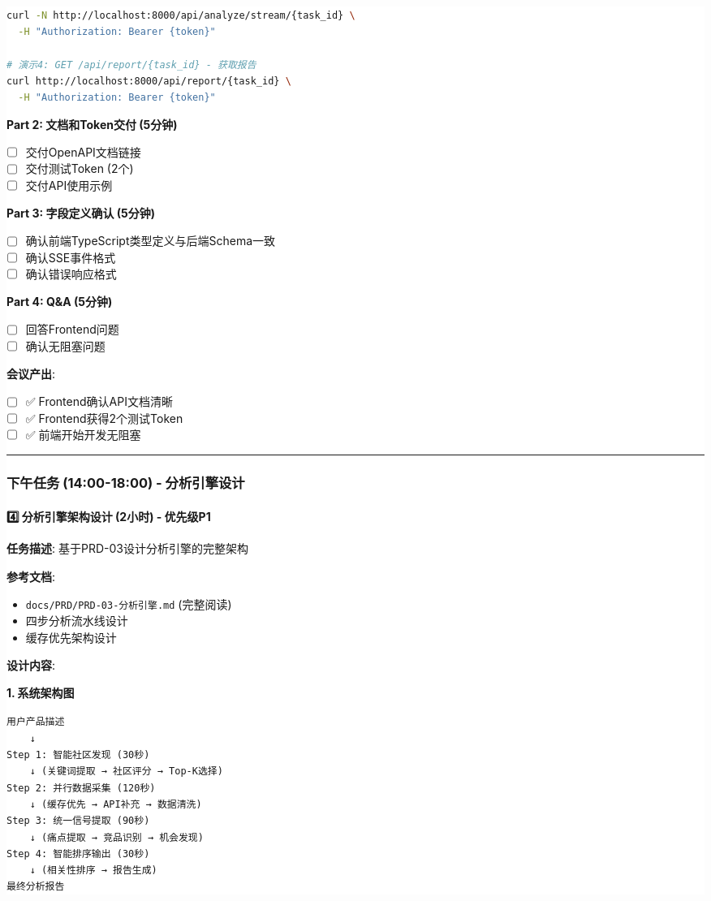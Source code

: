 ```bash
curl -N http://localhost:8000/api/analyze/stream/{task_id} \
  -H "Authorization: Bearer {token}"

# 演示4: GET /api/report/{task_id} - 获取报告
curl http://localhost:8000/api/report/{task_id} \
  -H "Authorization: Bearer {token}"
```

**Part 2: 文档和Token交付 (5分钟)**
- [ ] 交付OpenAPI文档链接
- [ ] 交付测试Token (2个)
- [ ] 交付API使用示例

**Part 3: 字段定义确认 (5分钟)**
- [ ] 确认前端TypeScript类型定义与后端Schema一致
- [ ] 确认SSE事件格式
- [ ] 确认错误响应格式

**Part 4: Q&A (5分钟)**
- [ ] 回答Frontend问题
- [ ] 确认无阻塞问题

**会议产出**:
- [ ] ✅ Frontend确认API文档清晰
- [ ] ✅ Frontend获得2个测试Token
- [ ] ✅ 前端开始开发无阻塞

---

### 下午任务 (14:00-18:00) - 分析引擎设计

#### 4️⃣ 分析引擎架构设计 (2小时) - 优先级P1

**任务描述**:
基于PRD-03设计分析引擎的完整架构

**参考文档**:
- `docs/PRD/PRD-03-分析引擎.md` (完整阅读)
- 四步分析流水线设计
- 缓存优先架构设计

**设计内容**:

**1. 系统架构图**
```
用户产品描述
    ↓
Step 1: 智能社区发现 (30秒)
    ↓ (关键词提取 → 社区评分 → Top-K选择)
Step 2: 并行数据采集 (120秒)
    ↓ (缓存优先 → API补充 → 数据清洗)
Step 3: 统一信号提取 (90秒)
    ↓ (痛点提取 → 竞品识别 → 机会发现)
Step 4: 智能排序输出 (30秒)
    ↓ (相关性排序 → 报告生成)
最终分析报告
```
